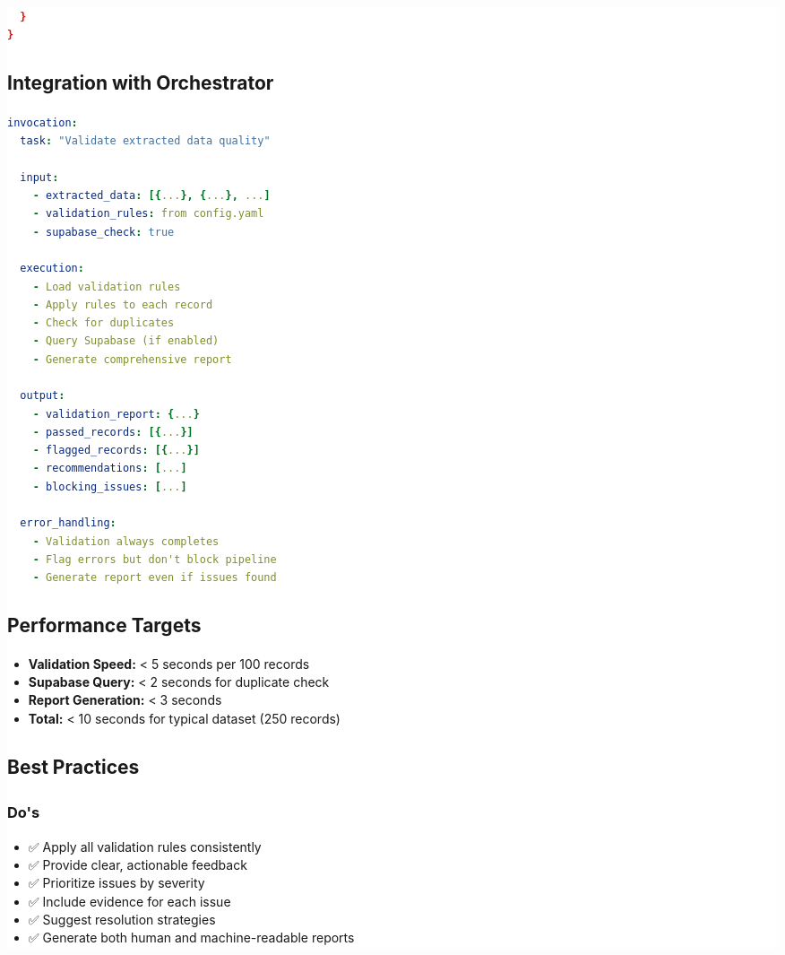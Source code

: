 ```json
  }
}
```

## Integration with Orchestrator

```yaml
invocation:
  task: "Validate extracted data quality"

  input:
    - extracted_data: [{...}, {...}, ...]
    - validation_rules: from config.yaml
    - supabase_check: true

  execution:
    - Load validation rules
    - Apply rules to each record
    - Check for duplicates
    - Query Supabase (if enabled)
    - Generate comprehensive report

  output:
    - validation_report: {...}
    - passed_records: [{...}]
    - flagged_records: [{...}]
    - recommendations: [...]
    - blocking_issues: [...]

  error_handling:
    - Validation always completes
    - Flag errors but don't block pipeline
    - Generate report even if issues found
```

## Performance Targets

- **Validation Speed:** < 5 seconds per 100 records
- **Supabase Query:** < 2 seconds for duplicate check
- **Report Generation:** < 3 seconds
- **Total:** < 10 seconds for typical dataset (250 records)

## Best Practices

### Do's
- ✅ Apply all validation rules consistently
- ✅ Provide clear, actionable feedback
- ✅ Prioritize issues by severity
- ✅ Include evidence for each issue
- ✅ Suggest resolution strategies
- ✅ Generate both human and machine-readable reports
